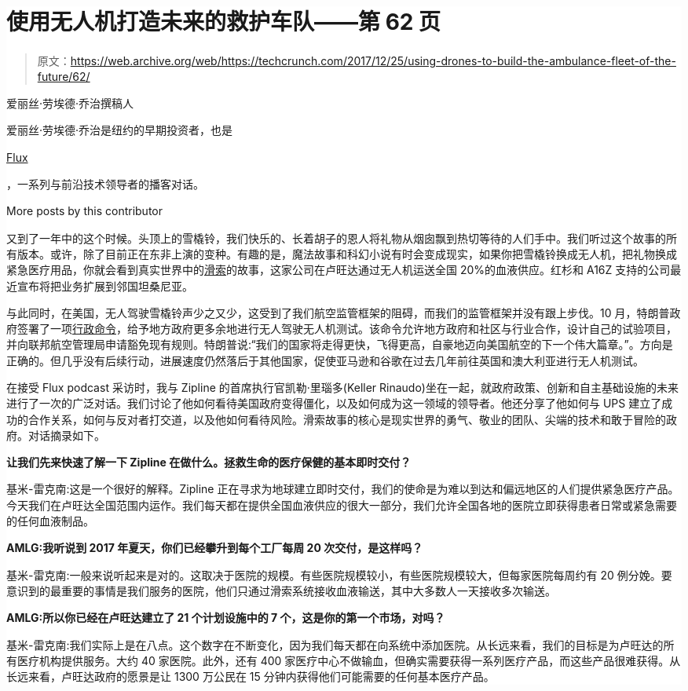 # 使用无人机打造未来的救护车队——第 62 页

> 原文：<https://web.archive.org/web/https://techcrunch.com/2017/12/25/using-drones-to-build-the-ambulance-fleet-of-the-future/62/>

爱丽丝·劳埃德·乔治撰稿人

爱丽丝·劳埃德·乔治是纽约的早期投资者，也是

[Flux](https://web.archive.org/web/20190822184349/http://theflux.libsyn.com/podcast)

，一系列与前沿技术领导者的播客对话。

More posts by this contributor

又到了一年中的这个时候。头顶上的雪橇铃，我们快乐的、长着胡子的恩人将礼物从烟囱飘到热切等待的人们手中。我们听过这个故事的所有版本。或许，除了目前正在东非上演的变种。有趣的是，魔法故事和科幻小说有时会变成现实，如果你把雪橇铃换成无人机，把礼物换成紧急医疗用品，你就会看到真实世界中的[滑索](https://web.archive.org/web/20190822184349/http://www.flyzipline.com/)的故事，这家公司在卢旺达通过无人机运送全国 20%的血液供应。红杉和 A16Z 支持的公司最近宣布将把业务扩展到邻国坦桑尼亚。

与此同时，在美国，无人驾驶雪橇铃声少之又少，这受到了我们航空监管框架的阻碍，而我们的监管框架并没有跟上步伐。10 月，特朗普政府签署了一项[行政命令](https://web.archive.org/web/20190822184349/https://www.faa.gov/news/updates/?newsId=89007)，给予地方政府更多余地进行无人驾驶无人机测试。该命令允许地方政府和社区与行业合作，设计自己的试验项目，并向联邦航空管理局申请豁免现有规则。特朗普说:“我们的国家将走得更快，飞得更高，自豪地迈向美国航空的下一个伟大篇章。”。方向是正确的。但几乎没有后续行动，进展速度仍然落后于其他国家，促使亚马逊和谷歌在过去几年前往英国和澳大利亚进行无人机测试。

在接受 Flux podcast 采访时，我与 Zipline 的首席执行官凯勒·里瑙多(Keller Rinaudo)坐在一起，就政府政策、创新和自主基础设施的未来进行了一次的广泛对话。我们讨论了他如何看待美国政府变得僵化，以及如何成为这一领域的领导者。他还分享了他如何与 UPS 建立了成功的合作关系，如何与反对者打交道，以及他如何看待风险。滑索故事的核心是现实世界的勇气、敬业的团队、尖端的技术和敢于冒险的政府。对话摘录如下。

**让我们先来快速了解一下 Zipline 在做什么。拯救生命的医疗保健的基本即时交付？**

基米-雷克南:这是一个很好的解释。Zipline 正在寻求为地球建立即时交付，我们的使命是为难以到达和偏远地区的人们提供紧急医疗产品。今天我们在卢旺达全国范围内运作。我们每天都在提供全国血液供应的很大一部分，我们允许全国各地的医院立即获得患者日常或紧急需要的任何血液制品。

**AMLG:我听说到 2017 年夏天，你们已经攀升到每个工厂每周 20 次交付，是这样吗？**

基米-雷克南:一般来说听起来是对的。这取决于医院的规模。有些医院规模较小，有些医院规模较大，但每家医院每周约有 20 例分娩。要意识到的最重要的事情是我们服务的医院，他们只通过滑索系统接收血液输送，其中大多数人一天接收多次输送。

**AMLG:所以你已经在卢旺达建立了 21 个计划设施中的 7 个，这是你的第一个市场，对吗？**

基米-雷克南:我们实际上是在八点。这个数字在不断变化，因为我们每天都在向系统中添加医院。从长远来看，我们的目标是为卢旺达的所有医疗机构提供服务。大约 40 家医院。此外，还有 400 家医疗中心不做输血，但确实需要获得一系列医疗产品，而这些产品很难获得。从长远来看，卢旺达政府的愿景是让 1300 万公民在 15 分钟内获得他们可能需要的任何基本医疗产品。
